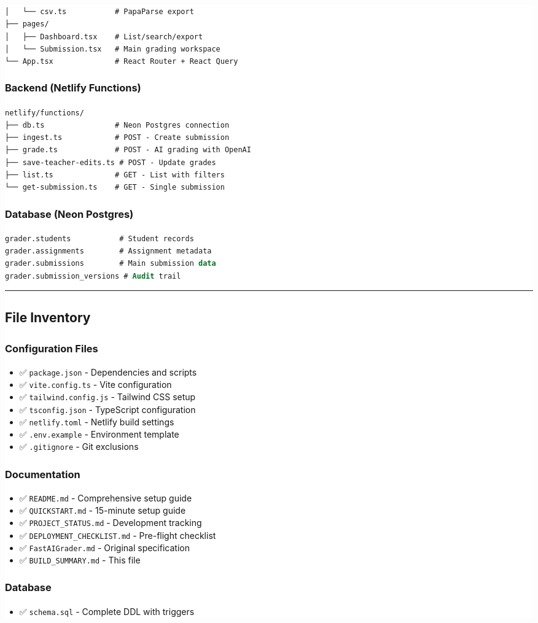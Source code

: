 ```
│   └── csv.ts           # PapaParse export
├── pages/
│   ├── Dashboard.tsx    # List/search/export
│   └── Submission.tsx   # Main grading workspace
└── App.tsx              # React Router + React Query
```

### Backend (Netlify Functions)
```
netlify/functions/
├── db.ts                # Neon Postgres connection
├── ingest.ts            # POST - Create submission
├── grade.ts             # POST - AI grading with OpenAI
├── save-teacher-edits.ts # POST - Update grades
├── list.ts              # GET - List with filters
└── get-submission.ts    # GET - Single submission
```

### Database (Neon Postgres)
```sql
grader.students           # Student records
grader.assignments        # Assignment metadata
grader.submissions        # Main submission data
grader.submission_versions # Audit trail
```

---

## File Inventory

### Configuration Files
- ✅ `package.json` - Dependencies and scripts
- ✅ `vite.config.ts` - Vite configuration
- ✅ `tailwind.config.js` - Tailwind CSS setup
- ✅ `tsconfig.json` - TypeScript configuration
- ✅ `netlify.toml` - Netlify build settings
- ✅ `.env.example` - Environment template
- ✅ `.gitignore` - Git exclusions

### Documentation
- ✅ `README.md` - Comprehensive setup guide
- ✅ `QUICKSTART.md` - 15-minute setup guide
- ✅ `PROJECT_STATUS.md` - Development tracking
- ✅ `DEPLOYMENT_CHECKLIST.md` - Pre-flight checklist
- ✅ `FastAIGrader.md` - Original specification
- ✅ `BUILD_SUMMARY.md` - This file

### Database
- ✅ `schema.sql` - Complete DDL with triggers

